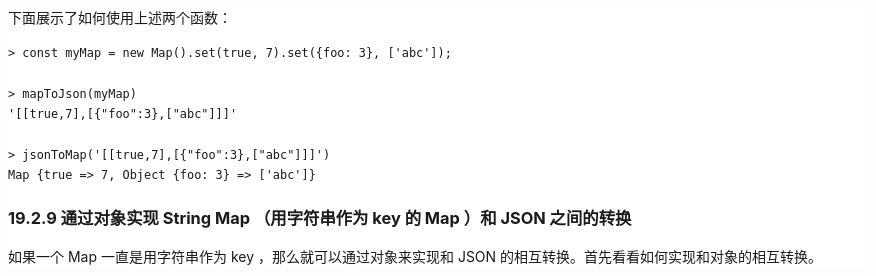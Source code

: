 下面展示了如何使用上述两个函数：

```
> const myMap = new Map().set(true, 7).set({foo: 3}, ['abc']);

> mapToJson(myMap)
'[[true,7],[{"foo":3},["abc"]]]'

> jsonToMap('[[true,7],[{"foo":3},["abc"]]]')
Map {true => 7, Object {foo: 3} => ['abc']}
```

### 19.2.9 通过对象实现 String Map （用字符串作为 key 的 Map ）和 JSON 之间的转换

如果一个 Map 一直是用字符串作为 key ，那么就可以通过对象来实现和 JSON 的相互转换。首先看看如何实现和对象的相互转换。
